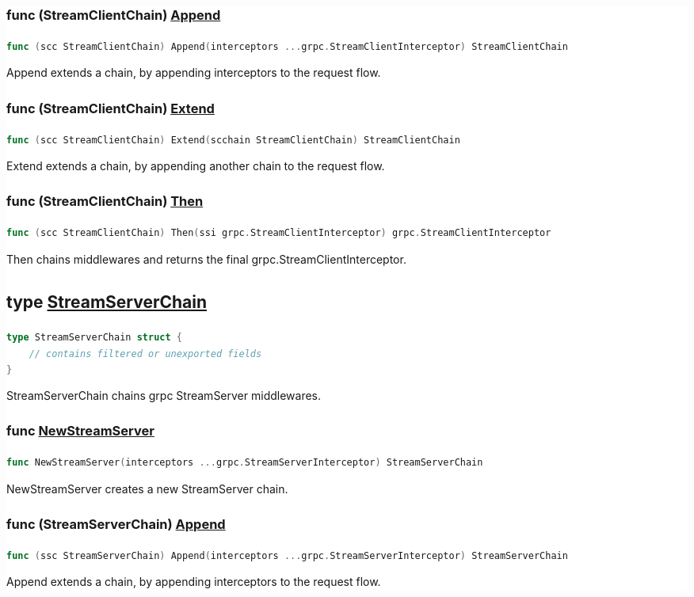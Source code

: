 



### <a name="StreamClientChain.Append">func</a> (StreamClientChain) [Append](./streamclient.go?s=1861:1960#L45)
``` go
func (scc StreamClientChain) Append(interceptors ...grpc.StreamClientInterceptor) StreamClientChain
```
Append extends a chain, by appending interceptors to the request flow.




### <a name="StreamClientChain.Extend">func</a> (StreamClientChain) [Extend](./streamclient.go?s=2252:2332#L54)
``` go
func (scc StreamClientChain) Extend(scchain StreamClientChain) StreamClientChain
```
Extend extends a chain, by appending another chain to the request flow.




### <a name="StreamClientChain.Then">func</a> (StreamClientChain) [Then](./streamclient.go?s=378:474#L15)
``` go
func (scc StreamClientChain) Then(ssi grpc.StreamClientInterceptor) grpc.StreamClientInterceptor
```
Then chains middlewares and returns the final grpc.StreamClientInterceptor.




## <a name="StreamServerChain">type</a> [StreamServerChain](./grpc.go?s=272:347#L16)
``` go
type StreamServerChain struct {
    // contains filtered or unexported fields
}
```
StreamServerChain chains grpc StreamServer middlewares.







### <a name="NewStreamServer">func</a> [NewStreamServer](./streamserver.go?s=102:186#L6)
``` go
func NewStreamServer(interceptors ...grpc.StreamServerInterceptor) StreamServerChain
```
NewStreamServer creates a new StreamServer chain.





### <a name="StreamServerChain.Append">func</a> (StreamServerChain) [Append](./streamserver.go?s=1514:1613#L40)
``` go
func (ssc StreamServerChain) Append(interceptors ...grpc.StreamServerInterceptor) StreamServerChain
```
Append extends a chain, by appending interceptors to the request flow.
